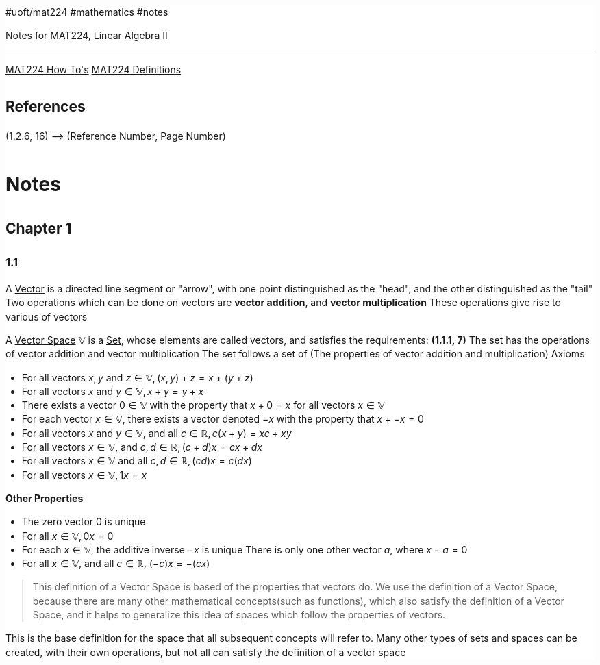 #uoft/mat224 #mathematics #notes 

Notes for MAT224, Linear Algebra II

---

[MAT224 How To's](MAT224%20How%20To's.md)
[MAT224 Definitions](MAT224%20Definitions)

## References
(1.2.6, 16) --> (Reference Number, Page Number)

# Notes
## Chapter 1
### 1.1
A [Vector](../../MAT223/Vector.md) is a directed line segment or "arrow", with one point distinguished  as the "head", and the other distinguished as the "tail"
	Two operations which can be done on vectors are **vector addition**, and **vector multiplication**
	These operations give rise to various [](../../MAT223/Vector.md#^a7e263|properties) of vectors

A [Vector Space](Vector%20Space.md) $\mathbb{V}$ is a [Set](../../MAT223/Set.md), whose elements are called vectors, and satisfies the requirements: **(1.1.1, 7)**
	The set has the operations of vector addition and vector multiplication
	The set follows a set of [](../../MAT223/Vector.md#^a7e263|axioms) (The properties of vector addition and multiplication)
Axioms
- For all vectors $x,y$ and $z\in \mathbb{V}, (x,y)+z=x+(y+z)$
- For all vectors $x$ and $y\in \mathbb{V}, x+y=y+x$
- There exists a vector $0\in \mathbb{V}$ with the property that $x+0=x$ for all vectors $x\in \mathbb{V}$
- For each vector $x\in \mathbb{V}$, there exists a vector denoted $-x$ with the property that $x+-x=0$
- For all vectors $x$ and $y\in \mathbb{V}$, and all $c\in \mathbb{R}, c(x+y)=xc+xy$
- For all vectors $x\in \mathbb{V}$, and $c,d\in \mathbb{R}, (c+d)x=cx+dx$
- For all vectors $x\in \mathbb{V}$ and all $c,d\in \mathbb{R}, (cd)x=c(dx)$
- For all vectors $x\in \mathbb{V},1x=x$

**Other Properties**
- The zero vector $0$ is unique
- For all $x\in \mathbb{V}, 0x=0$
- For each $x\in \mathbb{V}$, the additive inverse $-x$ is unique
	There is only one other vector $a$, where $x-a=0$
- For all $x\in \mathbb{V}$, and all $c\in \mathbb{R}$, $(-c)x=-(cx)$

> This definition of a Vector Space is based of the properties that vectors do. 
> We use the definition of a Vector Space, because there are many other mathematical concepts(such as functions), which also satisfy the definition of a Vector Space, and it helps to generalize this idea of spaces which follow the properties of vectors. 

This is the base definition for the space that all subsequent concepts will refer to.
Many other types of sets and spaces can be created, with their own operations, but not all can satisfy the definition of a vector space
